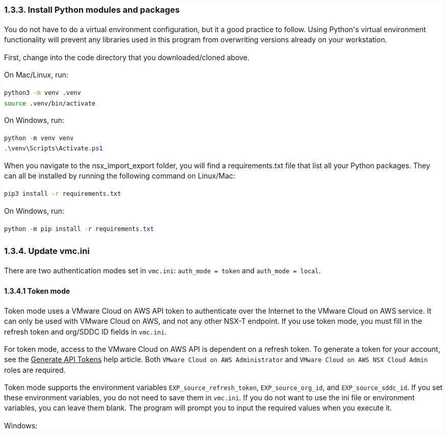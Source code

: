 ### 1.3.3. Install Python modules and packages

You do not have to do a virtual environment configuration, but it a good practice to follow. Using Python's virtual environment functionality will prevent any libraries used in this program from overwriting versions already on your workstation.

First, change into the code directory that you downloaded/cloned above.

On Mac/Linux, run:

```bash
python3 -m venv .venv
source .venv/bin/activate
```

On Windows, run:

```powershell
python -m venv venv
.\venv\Scripts\Activate.ps1
```



When you navigate to the nsx_import_export folder, you will find a requirements.txt file that list all your Python packages. They can all be installed by running the following command on Linux/Mac:

```bash
pip3 install -r requirements.txt
```

On Windows, run:

```powershell
python -m pip install -r requirements.txt
```

### 1.3.4. Update vmc.ini

There are two authentication modes set in `vmc.ini`: `auth_mode = token` and `auth_mode = local`.

#### 1.3.4.1 Token mode

Token mode uses a VMware Cloud on AWS API token to authenticate over the Internet to the VMware Cloud on AWS service. It can only be used with VMware Cloud on AWS, and not any other NSX-T endpoint. If you use token mode, you must fill in the refresh token and org/SDDC ID fields in `vmc.ini`.

For token mode, access to the VMware Cloud on AWS API is dependent on a refresh token. To generate a token for your account, see the [Generate API Tokens](https://docs.vmware.com/en/VMware-Cloud-services/services/Using-VMware-Cloud-Services/GUID-E2A3B1C1-E9AD-4B00-A6B6-88D31FCDDF7C.html) help article. Both `VMware Cloud on AWS Administrator` and `VMware Cloud on AWS NSX Cloud Admin` roles are required.

Token mode supports the environment variables `EXP_source_refresh_token`, `EXP_source_org_id`, and `EXP_source_sddc_id`.  If you set these environment variables, you do not need to save them in `vmc.ini`. If you do not want to use the ini file or environment variables, you can leave them blank. The program will prompt you to input the required values when you execute it.

Windows:
